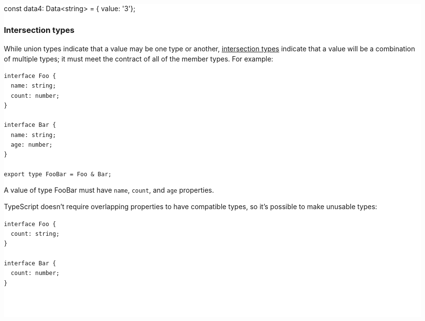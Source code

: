 <span class="token keyword">const</span> data4<span class="token operator">:</span> Data<span class="token operator">&lt;</span><span class="token builtin">string</span><span class="token operator">&gt;</span> <span class="token operator">=</span> <span class="token punctuation">{</span> value<span class="token operator">:</span> <span class="token string">'3'</span><span class="token punctuation">}</span><span class="token punctuation">;</span></code></pre>



<h3>Intersection types</h3>



<p>While union types indicate that a value may be one type or another, <a href="https://www.typescriptlang.org/docs/handbook/2/objects.html#intersection-types" target="_blank" rel="noreferrer noopener">intersection types</a> indicate that a value will be a combination of multiple types; it must meet the contract of all of the member types. For example:</p>



<pre class="wp-block-prismatic-blocks language-typescript" tabindex="0"><code class="language-typescript"><span class="token keyword">interface</span> <span class="token class-name">Foo</span> <span class="token punctuation">{</span>
  name<span class="token operator">:</span> <span class="token builtin">string</span><span class="token punctuation">;</span>
  count<span class="token operator">:</span> <span class="token builtin">number</span><span class="token punctuation">;</span>
<span class="token punctuation">}</span>

<span class="token keyword">interface</span> <span class="token class-name">Bar</span> <span class="token punctuation">{</span>
  name<span class="token operator">:</span> <span class="token builtin">string</span><span class="token punctuation">;</span>
  age<span class="token operator">:</span> <span class="token builtin">number</span><span class="token punctuation">;</span>
<span class="token punctuation">}</span>

<span class="token keyword">export</span> <span class="token keyword">type</span> <span class="token class-name">FooBar</span> <span class="token operator">=</span> Foo <span class="token operator">&amp;</span> Bar<span class="token punctuation">;</span></code></pre>



<p>A value of type FooBar must have <code>name</code>, <code>count</code>, and <code>age</code> properties.</p>



<p>TypeScript doesn’t require overlapping properties to have compatible types, so it’s possible to make unusable types:</p>



<pre class="wp-block-prismatic-blocks language-typescript" tabindex="0"><code class="language-typescript"><span class="token keyword">interface</span> <span class="token class-name">Foo</span> <span class="token punctuation">{</span>
  count<span class="token operator">:</span> <span class="token builtin">string</span><span class="token punctuation">;</span>
<span class="token punctuation">}</span>

<span class="token keyword">interface</span> <span class="token class-name">Bar</span> <span class="token punctuation">{</span>
  count<span class="token operator">:</span> <span class="token builtin">number</span><span class="token punctuation">;</span>
<span class="token punctuation">}</span>
